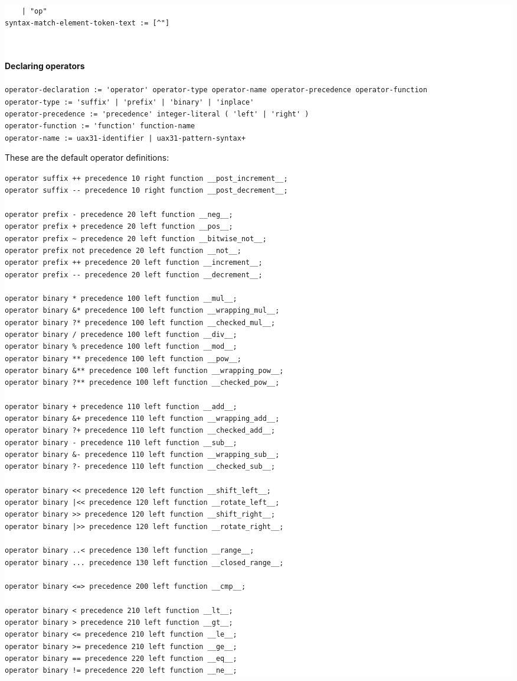 ```bnf
    | "op"
syntax-match-element-token-text := [^"]
```

```


```

#### Declaring operators

```bnf
operator-declaration := 'operator' operator-type operator-name operator-precedence operator-function
operator-type := 'suffix' | 'prefix' | 'binary' | 'inplace'
operator-precedence := 'precedence' integer-literal ( 'left' | 'right' )
operator-function := 'function' function-name
operator-name := uax31-identifier | uax31-pattern-syntax+
```

These are the default operator definitions:

```
operator suffix ++ precedence 10 right function __post_increment__;
operator suffix -- precedence 10 right function __post_decrement__;

operator prefix - precedence 20 left function __neg__; 
operator prefix + precedence 20 left function __pos__; 
operator prefix ~ precedence 20 left function __bitwise_not__; 
operator prefix not precedence 20 left function __not__; 
operator prefix ++ precedence 20 left function __increment__; 
operator prefix -- precedence 20 left function __decrement__; 

operator binary * precedence 100 left function __mul__; 
operator binary &* precedence 100 left function __wrapping_mul__; 
operator binary ?* precedence 100 left function __checked_mul__; 
operator binary / precedence 100 left function __div__; 
operator binary % precedence 100 left function __mod__;
operator binary ** precedence 100 left function __pow__; 
operator binary &** precedence 100 left function __wrapping_pow__; 
operator binary ?** precedence 100 left function __checked_pow__; 

operator binary + precedence 110 left function __add__; 
operator binary &+ precedence 110 left function __wrapping_add__; 
operator binary ?+ precedence 110 left function __checked_add__; 
operator binary - precedence 110 left function __sub__;
operator binary &- precedence 110 left function __wrapping_sub__;
operator binary ?- precedence 110 left function __checked_sub__;

operator binary << precedence 120 left function __shift_left__; 
operator binary |<< precedence 120 left function __rotate_left__; 
operator binary >> precedence 120 left function __shift_right__; 
operator binary |>> precedence 120 left function __rotate_right__;

operator binary ..< precedence 130 left function __range__;
operator binary ... precedence 130 left function __closed_range__;

operator binary <=> precedence 200 left function __cmp__;

operator binary < precedence 210 left function __lt__; 
operator binary > precedence 210 left function __gt__; 
operator binary <= precedence 210 left function __le__; 
operator binary >= precedence 210 left function __ge__;
operator binary == precedence 220 left function __eq__; 
operator binary != precedence 220 left function __ne__; 

```